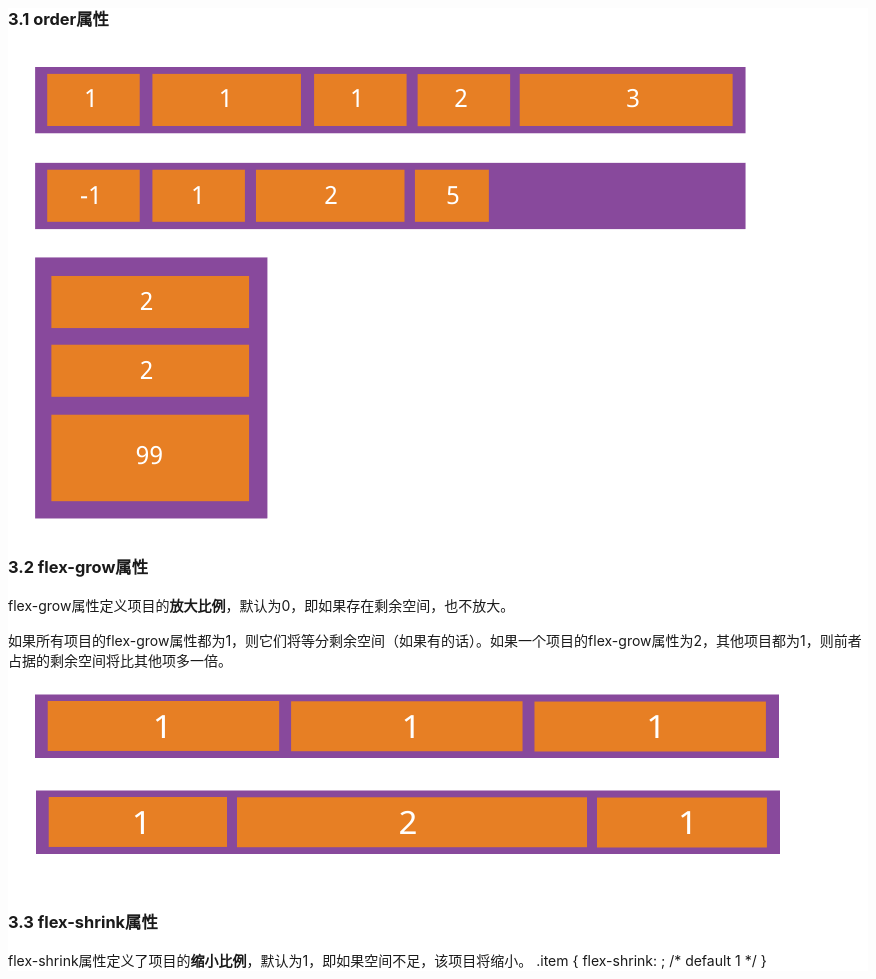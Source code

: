 
### 3.1 order属性
![1647223514472-b6105dc2-6e4a-4b70-9ac0-a19358292f63.png](./img/YFwzVHZpKYZvcEs1/1647223514472-b6105dc2-6e4a-4b70-9ac0-a19358292f63-245077.png)



### 3.2 flex-grow属性
flex-grow属性定义项目的**放大比例**，默认为0，即如果存在剩余空间，也不放大。

如果所有项目的flex-grow属性都为1，则它们将等分剩余空间（如果有的话）。如果一个项目的flex-grow属性为2，其他项目都为1，则前者占据的剩余空间将比其他项多一倍。
![1647223514647-cc1c9f09-2c2e-4a64-8420-865be057d6aa.png](./img/YFwzVHZpKYZvcEs1/1647223514647-cc1c9f09-2c2e-4a64-8420-865be057d6aa-075531.png)



### 3.3 flex-shrink属性
flex-shrink属性定义了项目的**缩小比例**，默认为1，即如果空间不足，该项目将缩小。
.item {   flex-shrink: <number>; /* default 1 */ }
